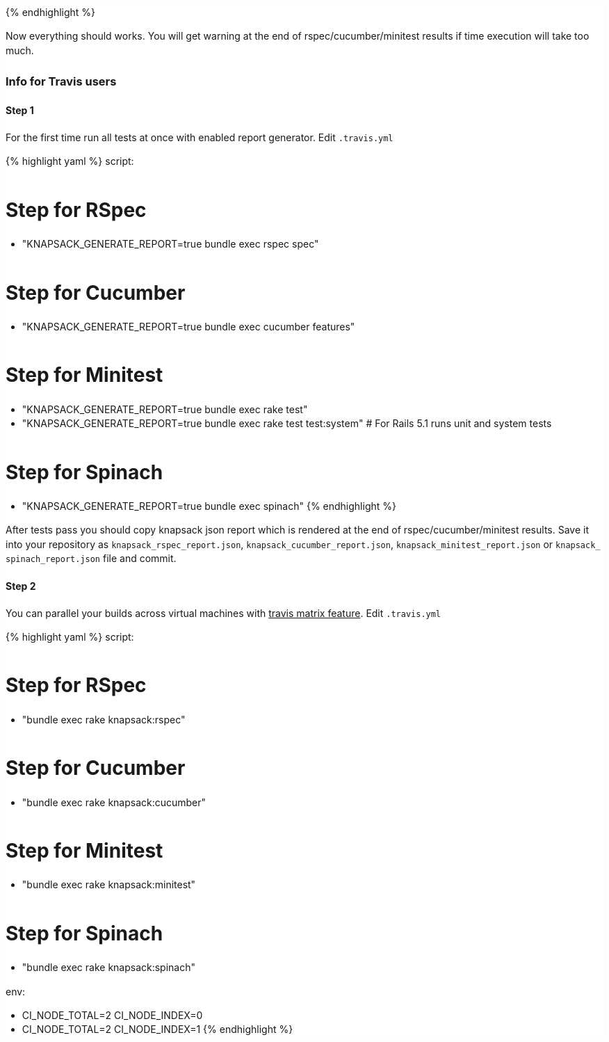 {% endhighlight %}

Now everything should works. You will get warning at the end of rspec/cucumber/minitest results if time execution will take too much.

### Info for Travis users

#### Step 1

For the first time run all tests at once with enabled report generator. Edit `.travis.yml`

{% highlight yaml %}
script:
  # Step for RSpec
  - "KNAPSACK_GENERATE_REPORT=true bundle exec rspec spec"

  # Step for Cucumber
  - "KNAPSACK_GENERATE_REPORT=true bundle exec cucumber features"

  # Step for Minitest
  - "KNAPSACK_GENERATE_REPORT=true bundle exec rake test"
  - "KNAPSACK_GENERATE_REPORT=true bundle exec rake test test:system" # For Rails 5.1 runs unit and system tests

  # Step for Spinach
  - "KNAPSACK_GENERATE_REPORT=true bundle exec spinach"
{% endhighlight %}

After tests pass you should copy knapsack json report which is rendered at the end of rspec/cucumber/minitest results. Save it into your repository as `knapsack_rspec_report.json`, `knapsack_cucumber_report.json`, `knapsack_minitest_report.json` or `knapsack_spinach_report.json` file and commit.

#### Step 2

You can parallel your builds across virtual machines with [travis matrix feature](http://docs.travis-ci.com/user/speeding-up-the-build/#Parallelizing-your-builds-across-virtual-machines). Edit `.travis.yml`

{% highlight yaml %}
script:
  # Step for RSpec
  - "bundle exec rake knapsack:rspec"

  # Step for Cucumber
  - "bundle exec rake knapsack:cucumber"

  # Step for Minitest
  - "bundle exec rake knapsack:minitest"

  # Step for Spinach
  - "bundle exec rake knapsack:spinach"

env:
  - CI_NODE_TOTAL=2 CI_NODE_INDEX=0
  - CI_NODE_TOTAL=2 CI_NODE_INDEX=1
{% endhighlight %}

